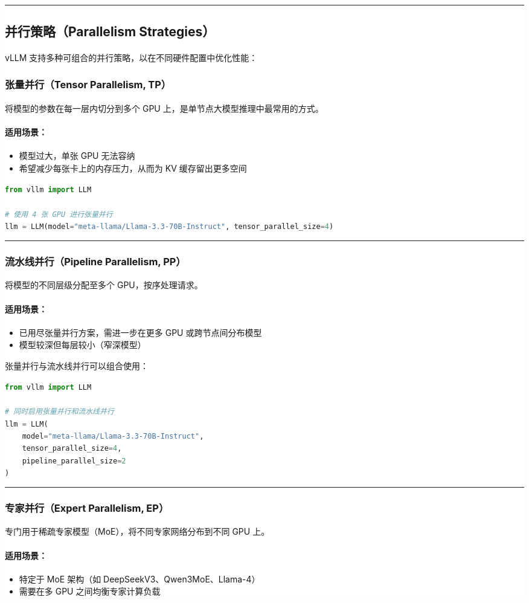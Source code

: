 ------

## 并行策略（Parallelism Strategies）

vLLM 支持多种可组合的并行策略，以在不同硬件配置中优化性能：

### 张量并行（Tensor Parallelism, TP）

将模型的参数在每一层内切分到多个 GPU 上，是单节点大模型推理中最常用的方式。

#### 适用场景：

- 模型过大，单张 GPU 无法容纳
- 希望减少每张卡上的内存压力，从而为 KV 缓存留出更多空间

```python
from vllm import LLM

# 使用 4 张 GPU 进行张量并行
llm = LLM(model="meta-llama/Llama-3.3-70B-Instruct", tensor_parallel_size=4)
```

------

### 流水线并行（Pipeline Parallelism, PP）

将模型的不同层级分配至多个 GPU，按序处理请求。

#### 适用场景：

- 已用尽张量并行方案，需进一步在更多 GPU 或跨节点间分布模型
- 模型较深但每层较小（窄深模型）

张量并行与流水线并行可以组合使用：

```python
from vllm import LLM

# 同时启用张量并行和流水线并行
llm = LLM(
    model="meta-llama/Llama-3.3-70B-Instruct",
    tensor_parallel_size=4,
    pipeline_parallel_size=2
)
```

------

### 专家并行（Expert Parallelism, EP）

专门用于稀疏专家模型（MoE），将不同专家网络分布到不同 GPU 上。

#### 适用场景：

- 特定于 MoE 架构（如 DeepSeekV3、Qwen3MoE、Llama-4）
- 需要在多 GPU 之间均衡专家计算负载
